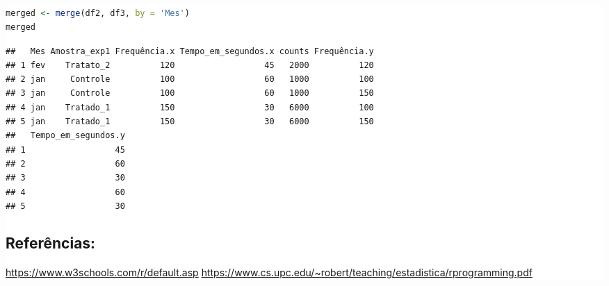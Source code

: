 ``` r
merged <- merge(df2, df3, by = 'Mes')
merged
```

    ##   Mes Amostra_exp1 Frequência.x Tempo_em_segundos.x counts Frequência.y
    ## 1 fev    Tratato_2          120                  45   2000          120
    ## 2 jan     Controle          100                  60   1000          100
    ## 3 jan     Controle          100                  60   1000          150
    ## 4 jan    Tratado_1          150                  30   6000          100
    ## 5 jan    Tratado_1          150                  30   6000          150
    ##   Tempo_em_segundos.y
    ## 1                  45
    ## 2                  60
    ## 3                  30
    ## 4                  60
    ## 5                  30

## Referências:

<https://www.w3schools.com/r/default.asp>
<https://www.cs.upc.edu/~robert/teaching/estadistica/rprogramming.pdf>
